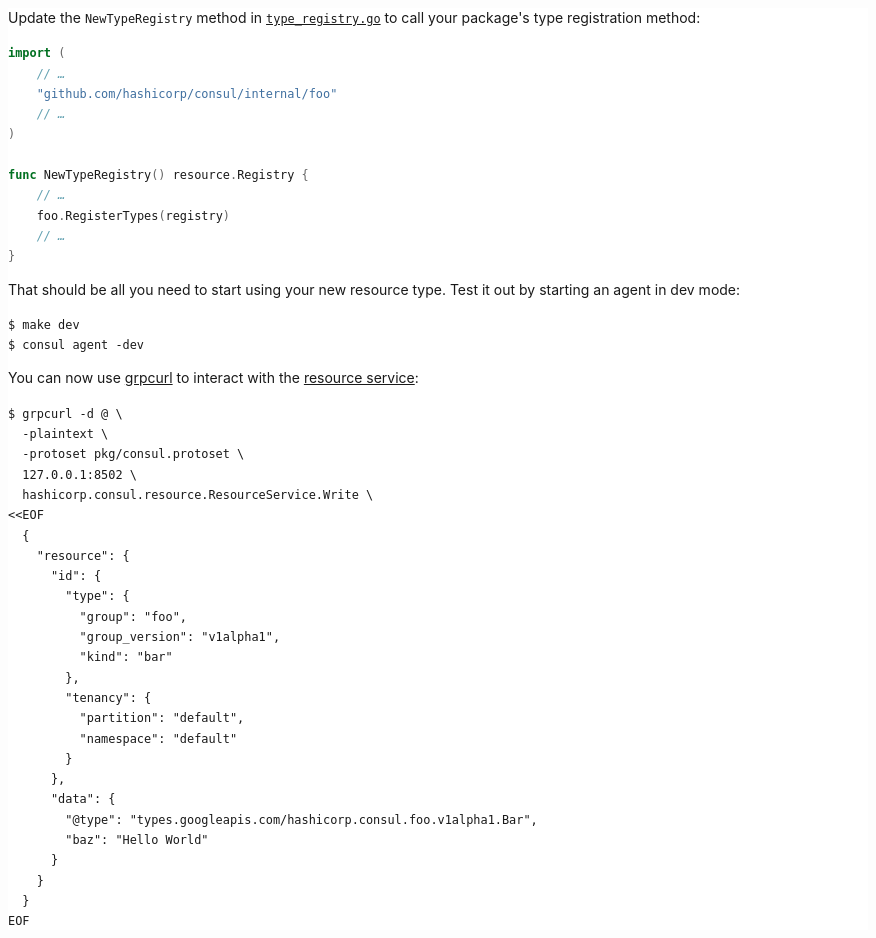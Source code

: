 Update the `NewTypeRegistry` method in [`type_registry.go`] to call your
package's type registration method:

[`type_registry.go`]: ../../../agent/consul/type_registry.go

```Go
import (
	// …
	"github.com/hashicorp/consul/internal/foo"
	// …
)

func NewTypeRegistry() resource.Registry {
	// …
    foo.RegisterTypes(registry)
	// …
}
```

That should be all you need to start using your new resource type. Test it out
by starting an agent in dev mode:

```shell
$ make dev
$ consul agent -dev
```

You can now use [grpcurl](https://github.com/fullstorydev/grpcurl) to interact
with the [resource service](../../../proto-public/pbresource/resource.proto):

```shell
$ grpcurl -d @ \
  -plaintext \
  -protoset pkg/consul.protoset \
  127.0.0.1:8502 \
  hashicorp.consul.resource.ResourceService.Write \
<<EOF
  {
    "resource": {
      "id": {
        "type": {
          "group": "foo",
          "group_version": "v1alpha1",
          "kind": "bar"
        },
        "tenancy": {
          "partition": "default",
          "namespace": "default"
        }
      },
      "data": {
        "@type": "types.googleapis.com/hashicorp.consul.foo.v1alpha1.Bar",
        "baz": "Hello World"
      }
    }
  }
EOF
```


[reconciliation loops]: https://www.oreilly.com/library/view/97-things-every/9781492050896/ch73.html
[builder API]: https://pkg.go.dev/github.com/hashicorp/consul/internal/controller#Controller
[`server.go`]: ../../../agent/consul/server.go
[`RequeueAfter`]: https://pkg.go.dev/github.com/hashicorp/consul/internal/controller#RequeueAfter
[`RequeueNow`]: https://pkg.go.dev/github.com/hashicorp/consul/internal/controller#RequeueNow
[`resource.EqualStatus`]: https://pkg.go.dev/github.com/hashicorp/consul/internal/resource#EqualStatus
[dependency mapper]: https://pkg.go.dev/github.com/hashicorp/consul/internal/controller#DependencyMapper
[`dependency.MapOwner`]: https://pkg.go.dev/github.com/hashicorp/consul/internal/controller/dependency#MapOwner
[`controller.PlacementEachServer`]: https://pkg.go.dev/github.com/hashicorp/consul/internal/controller#PlacementEachServer